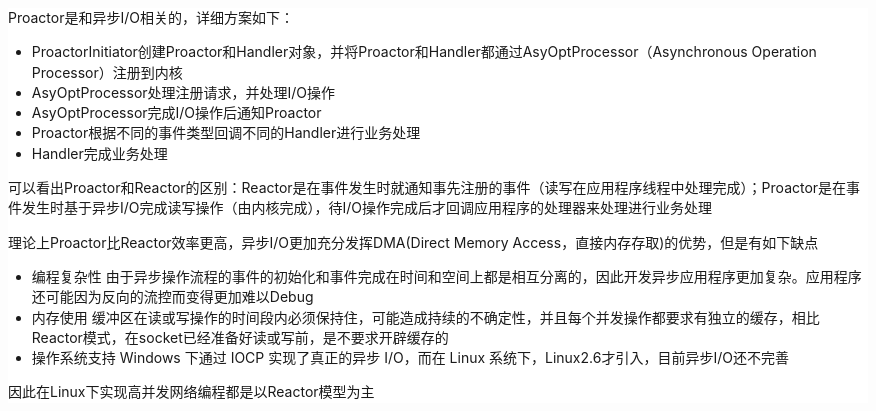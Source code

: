 Proactor是和异步I/O相关的，详细方案如下：
- ProactorInitiator创建Proactor和Handler对象，并将Proactor和Handler都通过AsyOptProcessor（Asynchronous Operation Processor）注册到内核
- AsyOptProcessor处理注册请求，并处理I/O操作
- AsyOptProcessor完成I/O操作后通知Proactor
- Proactor根据不同的事件类型回调不同的Handler进行业务处理
- Handler完成业务处理

可以看出Proactor和Reactor的区别：Reactor是在事件发生时就通知事先注册的事件（读写在应用程序线程中处理完成）；Proactor是在事件发生时基于异步I/O完成读写操作（由内核完成），待I/O操作完成后才回调应用程序的处理器来处理进行业务处理

理论上Proactor比Reactor效率更高，异步I/O更加充分发挥DMA(Direct Memory Access，直接内存存取)的优势，但是有如下缺点
- 编程复杂性 由于异步操作流程的事件的初始化和事件完成在时间和空间上都是相互分离的，因此开发异步应用程序更加复杂。应用程序还可能因为反向的流控而变得更加难以Debug
- 内存使用 缓冲区在读或写操作的时间段内必须保持住，可能造成持续的不确定性，并且每个并发操作都要求有独立的缓存，相比Reactor模式，在socket已经准备好读或写前，是不要求开辟缓存的
- 操作系统支持 Windows 下通过 IOCP 实现了真正的异步 I/O，而在 Linux 系统下，Linux2.6才引入，目前异步I/O还不完善

因此在Linux下实现高并发网络编程都是以Reactor模型为主